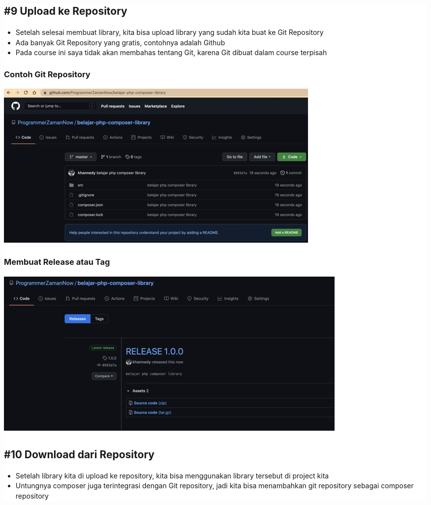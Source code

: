 ## #9 Upload ke Repository

- Setelah selesai membuat library, kita bisa upload library yang sudah kita buat ke Git Repository
- Ada banyak Git Repository yang gratis, contohnya adalah Github
- Pada course ini saya tidak akan membahas tentang Git, karena Git dibuat dalam course terpisah

### Contoh Git Repository

![Contoh Git Repository](./images/php-composer-08.jpg)

### Membuat Release atau Tag

![Membuat Release atau Tag](./images/php-composer-09.jpg)

## #10 Download dari Repository

- Setelah library kita di upload ke repository, kita bisa menggunakan library tersebut di project kita
- Untungnya composer juga terintegrasi dengan Git repository, jadi kita bisa menambahkan git repository sebagai composer repository
